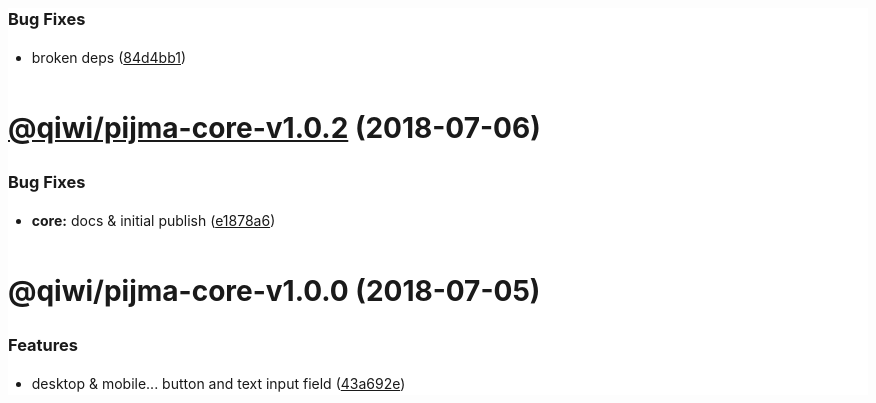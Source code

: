 
### Bug Fixes

* broken deps ([84d4bb1](https://github.com/qiwi/pijma/commit/84d4bb1))

# [@qiwi/pijma-core-v1.0.2](https://github.com/qiwi/pijma/compare/v1.0.1...v1.0.2) (2018-07-06)


### Bug Fixes

* **core:** docs & initial publish ([e1878a6](https://github.com/qiwi/pijma/commit/e1878a6))

# @qiwi/pijma-core-v1.0.0 (2018-07-05)


### Features

* desktop & mobile... button and text input field ([43a692e](https://github.com/qiwi/pijma/commit/43a692e))
